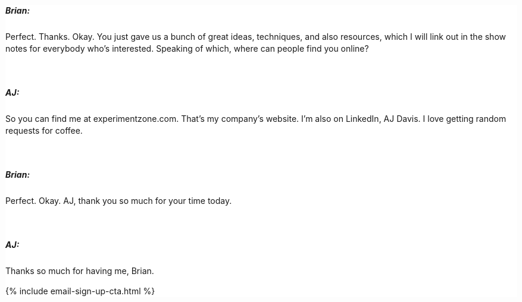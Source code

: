 ##### Brian:

Perfect. Thanks. Okay. You just gave us a bunch of great ideas, techniques, and also resources, which I will link out in the show notes for everybody who’s interested. Speaking of which, where can people find you online?

<br>

##### AJ:

So you can find me at experimentzone.com. That’s my company’s website. I’m also on LinkedIn, AJ Davis. I love getting random requests for coffee.

<br>

##### Brian:

Perfect. Okay. AJ, thank you so much for your time today.

<br>

##### AJ:

Thanks so much for having me, Brian.

{% include email-sign-up-cta.html %}
